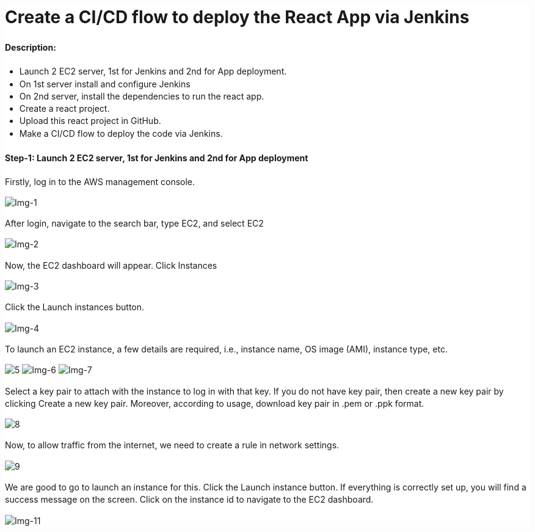 # Create a CI/CD flow to deploy the React App via Jenkins

#### Description:

- Launch 2 EC2 server, 1st for Jenkins and 2nd for App deployment.
- On 1st server install and configure Jenkins
- On 2nd server, install the dependencies to run the react app.
- Create a react project.
- Upload this react project in GitHub.
- Make a CI/CD flow to deploy the code via Jenkins.

#### Step-1: Launch 2 EC2 server, 1st for Jenkins and 2nd for App deployment

Firstly, log in to the AWS management console.

![Img-1](https://user-images.githubusercontent.com/74168188/178555843-f062573f-166c-4b06-b947-d2d11da46507.png)

After login, navigate to the search bar, type EC2, and select EC2

![Img-2](https://user-images.githubusercontent.com/74168188/178555883-5e169bfd-d205-4b99-9992-8dca7e957ff2.png)

Now, the EC2 dashboard will appear. Click Instances

![Img-3](https://user-images.githubusercontent.com/74168188/178555921-6213742a-726c-4532-923e-3edc4c4d1413.png)

Click the Launch instances button.

![Img-4](https://user-images.githubusercontent.com/74168188/178555939-529e74f0-6ece-43dc-aa1c-98d6b7f2deda.png)

To launch an EC2 instance, a few details are required, i.e., instance name, OS image (AMI), instance type, etc.

![5](https://user-images.githubusercontent.com/74168188/181441501-ce1a5d28-3114-4756-81a6-d45c6f8f4ebf.png)
![Img-6](https://user-images.githubusercontent.com/74168188/178556050-f90b180a-0dca-48fb-b30b-8365f9ac8f28.png)
![Img-7](https://user-images.githubusercontent.com/74168188/178556073-b0a18233-2e38-4dbd-926d-f7e411f7fa06.png)

Select a key pair to attach with the instance to log in with that key. If you do not have key pair, then create a new key pair by clicking Create a new key pair. Moreover, according to usage, download key pair in .pem or .ppk format.

![8](https://user-images.githubusercontent.com/74168188/179713553-227871ba-db62-496f-b361-2cf1ef3ff50e.png)

Now, to allow traffic from the internet, we need to create a rule in network settings.

![9](https://user-images.githubusercontent.com/74168188/179716719-a040568f-8b89-43df-817c-f39b35b19337.png)

We are good to go to launch an instance for this. Click the Launch instance button. If everything is correctly set up, you will find a success message on the screen. Click on the instance id to navigate to the EC2 dashboard.

![Img-11](https://user-images.githubusercontent.com/74168188/178556301-ac2e5bdd-7efa-4ad4-99d9-b669e599eefd.png)
